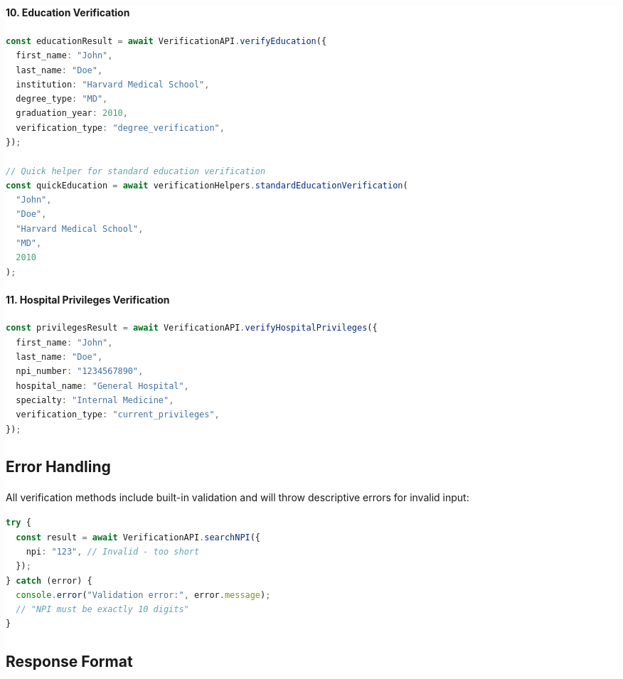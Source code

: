 #### 10. Education Verification

```typescript
const educationResult = await VerificationAPI.verifyEducation({
  first_name: "John",
  last_name: "Doe",
  institution: "Harvard Medical School",
  degree_type: "MD",
  graduation_year: 2010,
  verification_type: "degree_verification",
});

// Quick helper for standard education verification
const quickEducation = await verificationHelpers.standardEducationVerification(
  "John",
  "Doe",
  "Harvard Medical School",
  "MD",
  2010
);
```

#### 11. Hospital Privileges Verification

```typescript
const privilegesResult = await VerificationAPI.verifyHospitalPrivileges({
  first_name: "John",
  last_name: "Doe",
  npi_number: "1234567890",
  hospital_name: "General Hospital",
  specialty: "Internal Medicine",
  verification_type: "current_privileges",
});
```

## Error Handling

All verification methods include built-in validation and will throw descriptive errors for invalid input:

```typescript
try {
  const result = await VerificationAPI.searchNPI({
    npi: "123", // Invalid - too short
  });
} catch (error) {
  console.error("Validation error:", error.message);
  // "NPI must be exactly 10 digits"
}
```

## Response Format
